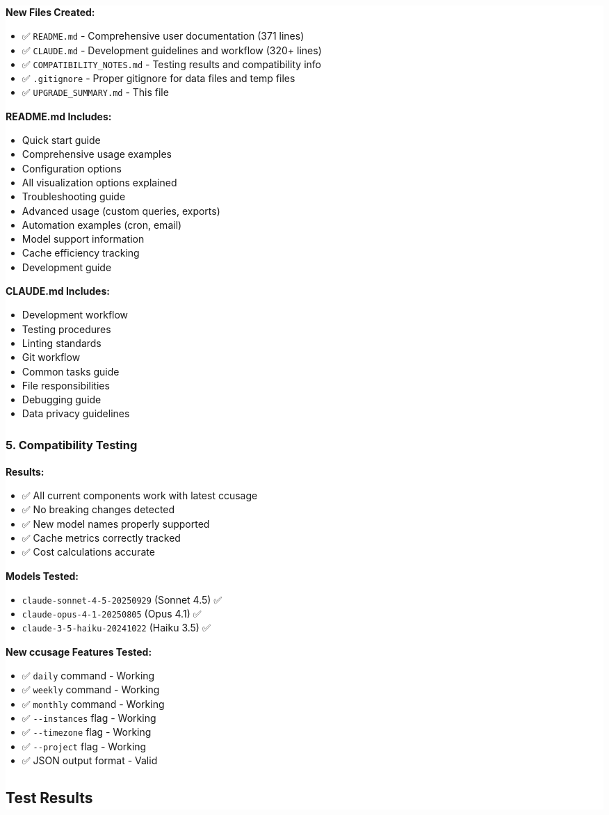 **New Files Created:**
- ✅ `README.md` - Comprehensive user documentation (371 lines)
- ✅ `CLAUDE.md` - Development guidelines and workflow (320+ lines)
- ✅ `COMPATIBILITY_NOTES.md` - Testing results and compatibility info
- ✅ `.gitignore` - Proper gitignore for data files and temp files
- ✅ `UPGRADE_SUMMARY.md` - This file

**README.md Includes:**
- Quick start guide
- Comprehensive usage examples
- Configuration options
- All visualization options explained
- Troubleshooting guide
- Advanced usage (custom queries, exports)
- Automation examples (cron, email)
- Model support information
- Cache efficiency tracking
- Development guide

**CLAUDE.md Includes:**
- Development workflow
- Testing procedures
- Linting standards
- Git workflow
- Common tasks guide
- File responsibilities
- Debugging guide
- Data privacy guidelines

### 5. Compatibility Testing

**Results:**
- ✅ All current components work with latest ccusage
- ✅ No breaking changes detected
- ✅ New model names properly supported
- ✅ Cache metrics correctly tracked
- ✅ Cost calculations accurate

**Models Tested:**
- `claude-sonnet-4-5-20250929` (Sonnet 4.5) ✅
- `claude-opus-4-1-20250805` (Opus 4.1) ✅
- `claude-3-5-haiku-20241022` (Haiku 3.5) ✅

**New ccusage Features Tested:**
- ✅ `daily` command - Working
- ✅ `weekly` command - Working
- ✅ `monthly` command - Working
- ✅ `--instances` flag - Working
- ✅ `--timezone` flag - Working
- ✅ `--project` flag - Working
- ✅ JSON output format - Valid

## Test Results
